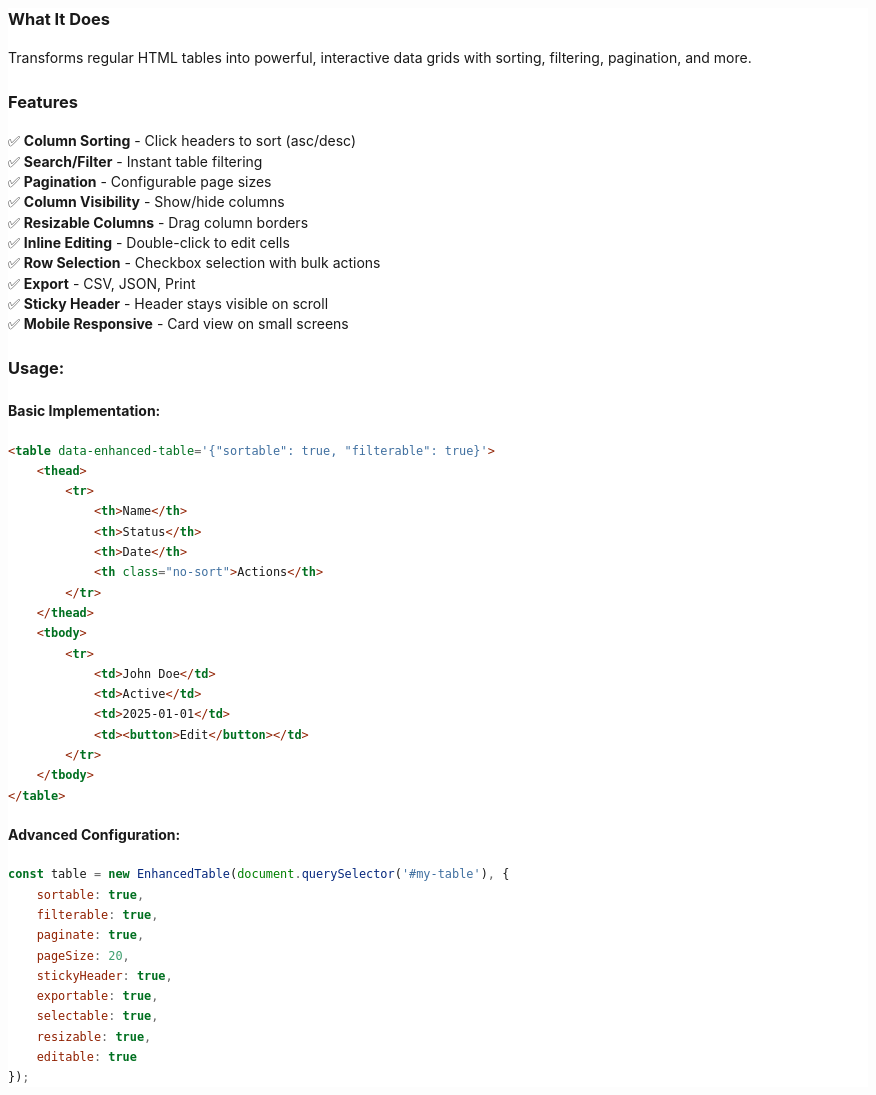 ### What It Does
Transforms regular HTML tables into powerful, interactive data grids with sorting, filtering, pagination, and more.

### Features
✅ **Column Sorting** - Click headers to sort (asc/desc)  
✅ **Search/Filter** - Instant table filtering  
✅ **Pagination** - Configurable page sizes  
✅ **Column Visibility** - Show/hide columns  
✅ **Resizable Columns** - Drag column borders  
✅ **Inline Editing** - Double-click to edit cells  
✅ **Row Selection** - Checkbox selection with bulk actions  
✅ **Export** - CSV, JSON, Print  
✅ **Sticky Header** - Header stays visible on scroll  
✅ **Mobile Responsive** - Card view on small screens  

### Usage:

#### Basic Implementation:
```html
<table data-enhanced-table='{"sortable": true, "filterable": true}'>
    <thead>
        <tr>
            <th>Name</th>
            <th>Status</th>
            <th>Date</th>
            <th class="no-sort">Actions</th>
        </tr>
    </thead>
    <tbody>
        <tr>
            <td>John Doe</td>
            <td>Active</td>
            <td>2025-01-01</td>
            <td><button>Edit</button></td>
        </tr>
    </tbody>
</table>
```

#### Advanced Configuration:
```javascript
const table = new EnhancedTable(document.querySelector('#my-table'), {
    sortable: true,
    filterable: true,
    paginate: true,
    pageSize: 20,
    stickyHeader: true,
    exportable: true,
    selectable: true,
    resizable: true,
    editable: true
});
```
